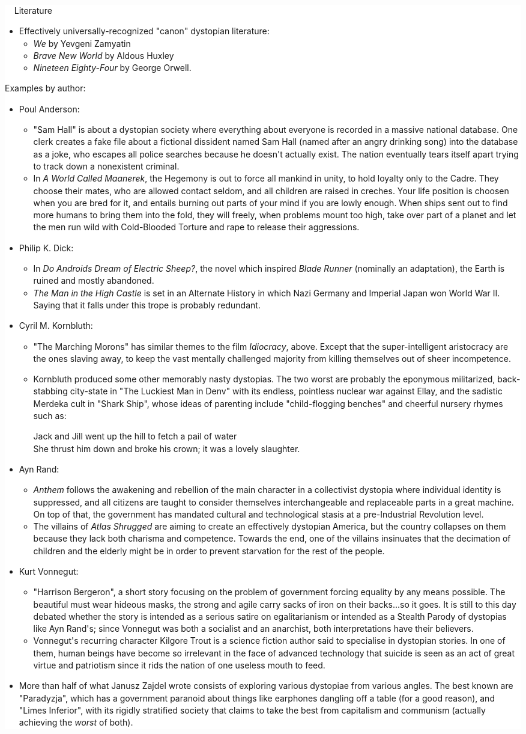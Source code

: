     Literature 

-   Effectively universally-recognized "canon" dystopian literature:
    -   _We_ by Yevgeni Zamyatin
    -   _Brave New World_ by Aldous Huxley
    -   _Nineteen Eighty-Four_ by George Orwell.

Examples by author:

-   Poul Anderson:
    -   "Sam Hall" is about a dystopian society where everything about everyone is recorded in a massive national database. One clerk creates a fake file about a fictional dissident named Sam Hall (named after an angry drinking song) into the database as a joke, who escapes all police searches because he doesn't actually exist. The nation eventually tears itself apart trying to track down a nonexistent criminal.
    -   In _A World Called Maanerek_, the Hegemony is out to force all mankind in unity, to hold loyalty only to the Cadre. They choose their mates, who are allowed contact seldom, and all children are raised in creches. Your life position is choosen when you are bred for it, and entails burning out parts of your mind if you are lowly enough. When ships sent out to find more humans to bring them into the fold, they will freely, when problems mount too high, take over part of a planet and let the men run wild with Cold-Blooded Torture and rape to release their aggressions.
-   Philip K. Dick:
    -   In _Do Androids Dream of Electric Sheep?_, the novel which inspired _Blade Runner_ (nominally an adaptation), the Earth is ruined and mostly abandoned.
    -   _The Man in the High Castle_ is set in an Alternate History in which Nazi Germany and Imperial Japan won World War II. Saying that it falls under this trope is probably redundant.

-   Cyril M. Kornbluth:
    -   "The Marching Morons" has similar themes to the film _Idiocracy_, above. Except that the super-intelligent aristocracy are the ones slaving away, to keep the vast mentally challenged majority from killing themselves out of sheer incompetence.
    -   Kornbluth produced some other memorably nasty dystopias. The two worst are probably the eponymous militarized, back-stabbing city-state in "The Luckiest Man in Denv" with its endless, pointless nuclear war against Ellay, and the sadistic Merdeka cult in "Shark Ship", whose ideas of parenting include "child-flogging benches" and cheerful nursery rhymes such as:
        
        Jack and Jill went up the hill to fetch a pail of water  
        She thrust him down and broke his crown; it was a lovely slaughter.
        
-   Ayn Rand:
    -   _Anthem_ follows the awakening and rebellion of the main character in a collectivist dystopia where individual identity is suppressed, and all citizens are taught to consider themselves interchangeable and replaceable parts in a great machine. On top of that, the government has mandated cultural and technological stasis at a pre-Industrial Revolution level.
    -   The villains of _Atlas Shrugged_ are aiming to create an effectively dystopian America, but the country collapses on them because they lack both charisma and competence. Towards the end, one of the villains insinuates that the decimation of children and the elderly might be in order to prevent starvation for the rest of the people.
-   Kurt Vonnegut:
    -   "Harrison Bergeron", a short story focusing on the problem of government forcing equality by any means possible. The beautiful must wear hideous masks, the strong and agile carry sacks of iron on their backs...so it goes. It is still to this day debated whether the story is intended as a serious satire on egalitarianism or intended as a Stealth Parody of dystopias like Ayn Rand's; since Vonnegut was both a socialist and an anarchist, both interpretations have their believers.
    -   Vonnegut's recurring character Kilgore Trout is a science fiction author said to specialise in dystopian stories. In one of them, human beings have become so irrelevant in the face of advanced technology that suicide is seen as an act of great virtue and patriotism since it rids the nation of one useless mouth to feed.
-   More than half of what Janusz Zajdel wrote consists of exploring various dystopiae from various angles. The best known are "Paradyzja", which has a government paranoid about things like earphones dangling off a table (for a good reason), and "Limes Inferior", with its rigidly stratified society that claims to take the best from capitalism and communism (actually achieving the _worst_ of both).
